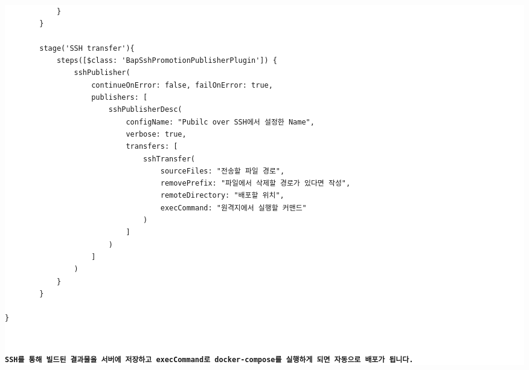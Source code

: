 ```
            }
        }

        stage('SSH transfer'){
            steps([$class: 'BapSshPromotionPublisherPlugin']) {
				sshPublisher(
					continueOnError: false, failOnError: true,
					publishers: [
						sshPublisherDesc(
							configName: "Pubilc over SSH에서 설정한 Name",
							verbose: true,
							transfers: [
								sshTransfer(
									sourceFiles: "전송할 파일 경로",
                                    removePrefix: "파일에서 삭제할 경로가 있다면 작성", 
                                    remoteDirectory: "배포할 위치",
                                    execCommand: "원격지에서 실행할 커맨드" 
								)
							]
						)
					]
				)
			}
        }

}
```

<br/>

**`SSH를 통해 빌드된 결과물을 서버에 저장하고 execCommand로 docker-compose를 실행하게 되면 자동으로 배포가 됩니다.`**